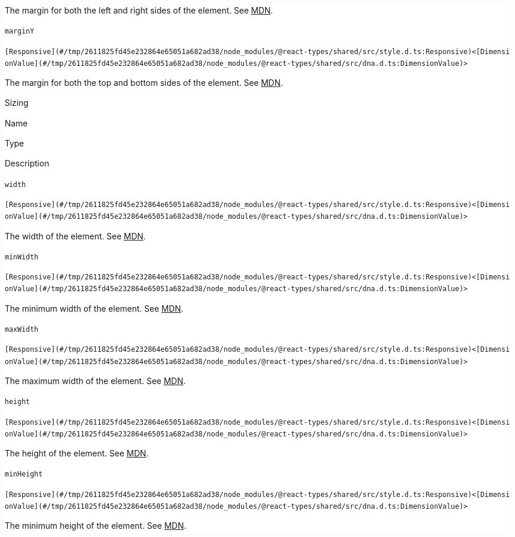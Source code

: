 The margin for both the left and right sides of the element. See [MDN](https://developer.mozilla.org/en-US/docs/Web/CSS/margin).

`marginY`

`[Responsive](#/tmp/2611825fd45e232864e65051a682ad38/node_modules/@react-types/shared/src/style.d.ts:Responsive)<[DimensionValue](#/tmp/2611825fd45e232864e65051a682ad38/node_modules/@react-types/shared/src/dna.d.ts:DimensionValue)>`

The margin for both the top and bottom sides of the element. See [MDN](https://developer.mozilla.org/en-US/docs/Web/CSS/margin).

Sizing

Name

Type

Description

`width`

`[Responsive](#/tmp/2611825fd45e232864e65051a682ad38/node_modules/@react-types/shared/src/style.d.ts:Responsive)<[DimensionValue](#/tmp/2611825fd45e232864e65051a682ad38/node_modules/@react-types/shared/src/dna.d.ts:DimensionValue)>`

The width of the element. See [MDN](https://developer.mozilla.org/en-US/docs/Web/CSS/width).

`minWidth`

`[Responsive](#/tmp/2611825fd45e232864e65051a682ad38/node_modules/@react-types/shared/src/style.d.ts:Responsive)<[DimensionValue](#/tmp/2611825fd45e232864e65051a682ad38/node_modules/@react-types/shared/src/dna.d.ts:DimensionValue)>`

The minimum width of the element. See [MDN](https://developer.mozilla.org/en-US/docs/Web/CSS/min-width).

`maxWidth`

`[Responsive](#/tmp/2611825fd45e232864e65051a682ad38/node_modules/@react-types/shared/src/style.d.ts:Responsive)<[DimensionValue](#/tmp/2611825fd45e232864e65051a682ad38/node_modules/@react-types/shared/src/dna.d.ts:DimensionValue)>`

The maximum width of the element. See [MDN](https://developer.mozilla.org/en-US/docs/Web/CSS/max-width).

`height`

`[Responsive](#/tmp/2611825fd45e232864e65051a682ad38/node_modules/@react-types/shared/src/style.d.ts:Responsive)<[DimensionValue](#/tmp/2611825fd45e232864e65051a682ad38/node_modules/@react-types/shared/src/dna.d.ts:DimensionValue)>`

The height of the element. See [MDN](https://developer.mozilla.org/en-US/docs/Web/CSS/height).

`minHeight`

`[Responsive](#/tmp/2611825fd45e232864e65051a682ad38/node_modules/@react-types/shared/src/style.d.ts:Responsive)<[DimensionValue](#/tmp/2611825fd45e232864e65051a682ad38/node_modules/@react-types/shared/src/dna.d.ts:DimensionValue)>`

The minimum height of the element. See [MDN](https://developer.mozilla.org/en-US/docs/Web/CSS/min-height).
